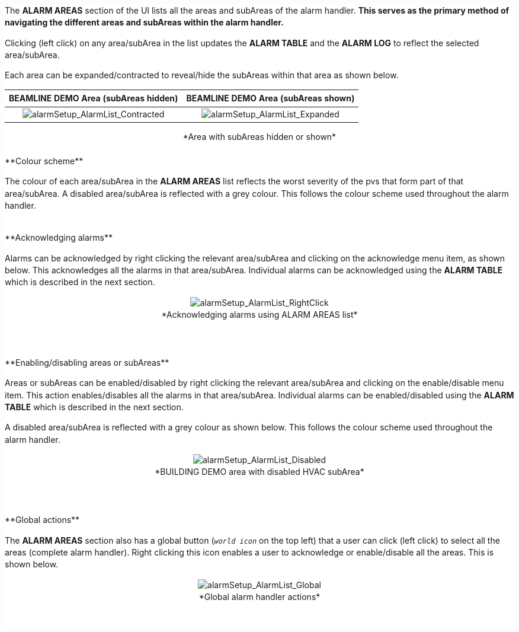The **ALARM AREAS** section of the UI lists all the areas and subAreas of the alarm handler. **This serves as the primary method of navigating the different areas and subAreas within the alarm handler.**

Clicking (left click) on any area/subArea in the list updates the **ALARM TABLE** and the **ALARM LOG** to reflect the selected area/subArea.

Each area can be expanded/contracted to reveal/hide the subAreas within that area as shown below.

|                                        BEAMLINE DEMO Area (subAreas hidden)                                         |                                       BEAMLINE DEMO Area (subAreas shown)                                       |
| :-----------------------------------------------------------------------------------------------------------------: | :-------------------------------------------------------------------------------------------------------------: |
| <img src="img/alarmHandler/alarmSetup_AlarmList_Contracted.png" alt="alarmSetup_AlarmList_Contracted" width="80%"/> | <img src="img/alarmHandler/alarmSetup_AlarmList_Expanded.png" alt="alarmSetup_AlarmList_Expanded" width="80%"/> |

<center>*Area with subAreas hidden or shown*</center>

<br/>
**Colour scheme**

The colour of each area/subArea in the **ALARM AREAS** list reflects the worst severity of the pvs that form part of that area/subArea. A disabled area/subArea is reflected with a grey colour. This follows the colour scheme used throughout the alarm handler.

<br/>
**Acknowledging alarms**

Alarms can be acknowledged by right clicking the relevant area/subArea and clicking on the acknowledge menu item, as shown below. This acknowledges all the alarms in that area/subArea. Individual alarms can be acknowledged using the **ALARM TABLE** which is described in the next section.

<center><img src="img/alarmHandler/alarmSetup_AlarmList_RightClick.png" alt="alarmSetup_AlarmList_RightClick" width="35%"/></center>  
<center>*Acknowledging alarms using ALARM AREAS list*</center>
<br/><br/>

<br/>
**Enabling/disabling areas or subAreas**

Areas or subAreas can be enabled/disabled by right clicking the relevant area/subArea and clicking on the enable/disable menu item. This action enables/disables all the alarms in that area/subArea. Individual alarms can be enabled/disabled using the **ALARM TABLE** which is described in the next section.

A disabled area/subArea is reflected with a grey colour as shown below. This follows the colour scheme used throughout the alarm handler.

<center><img src="img/alarmHandler/alarmSetup_AlarmList_Disabled.png" alt="alarmSetup_AlarmList_Disabled" width="90%"/></center>  
<center>*BUILDING DEMO area with disabled HVAC subArea*</center>
<br/><br/>

<br/>
**Global actions**

The **ALARM AREAS** section also has a global button (_`world icon`_ on the top left) that a user can click (left click) to select all the areas (complete alarm handler). Right clicking this icon enables a user to acknowledge or enable/disable all the areas. This is shown below.

<center><img src="img/alarmHandler/alarmSetup_AlarmList_Global.png" alt="alarmSetup_AlarmList_Global" width="35%"/></center>  
<center>*Global alarm handler actions*</center>
<br/><br/>
